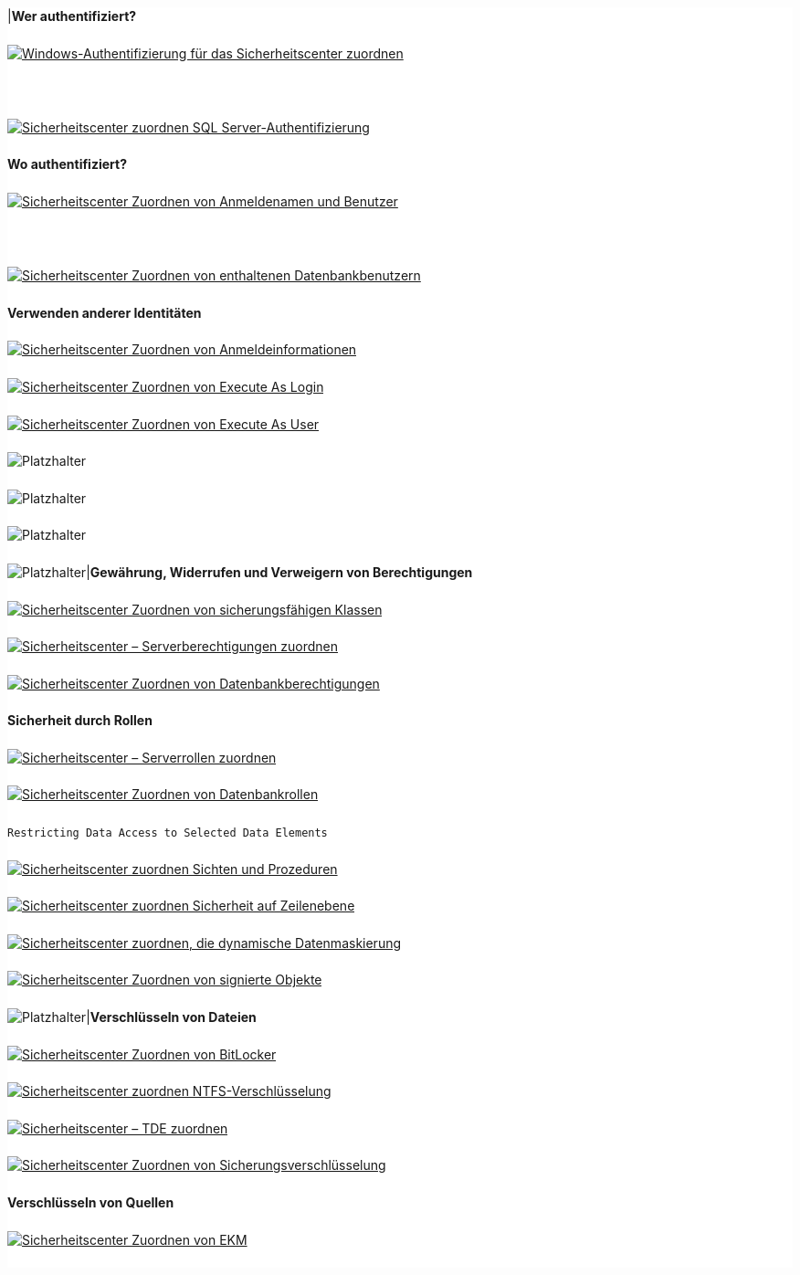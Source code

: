 |**Wer authentifiziert?**<br /><br /> [![Windows-Authentifizierung für das Sicherheitscenter zuordnen](../../database-engine/media/security-center-map-windows-authenticaion.png "Windows-Authentifizierung für das Sicherheitscenter zuordnen")](http://msdn.microsoft.com/library/ms144284.aspx)<br /><br /> <br /><br /> [![Sicherheitscenter zuordnen SQL Server-Authentifizierung](../../database-engine/media/security-center-map-sql-authenticaion.png "Sicherheitscenter Zuordnung SQL Server-Authentifizierung")](http://msdn.microsoft.com/library/ms144284.aspx)<br /><br /> **Wo authentifiziert?**<br /><br /> [![Sicherheitscenter Zuordnen von Anmeldenamen und Benutzer](../../database-engine/media/security-center-map-logins-users.png "Sicherheitscenter Zuordnen von Anmeldenamen und Benutzer")](http://msdn.microsoft.com/library/aa337562.aspx)<br /><br /> <br /><br /> [![Sicherheitscenter Zuordnen von enthaltenen Datenbankbenutzern](../../database-engine/media/security-center-map-contained-users.png "Sicherheitscenter Zuordnen von eigenständige Datenbankbenutzer")](http://msdn.microsoft.com/library/ff929188.aspx)<br /><br /> **Verwenden anderer Identitäten**<br /><br /> [![Sicherheitscenter Zuordnen von Anmeldeinformationen](../../database-engine/media/security-center-map-credentials.png "Sicherheitscenter Zuordnen von Anmeldeinformationen")](http://msdn.microsoft.com/library/ms161950.aspx)<br /><br /> [![Sicherheitscenter Zuordnen von Execute As Login](../../database-engine/media/security-center-map-exec-as-login.png "Sicherheitscenter Zuordnen von Execute As Login")](http://msdn.microsoft.com/library/ms181362.aspx)<br /><br /> [![Sicherheitscenter Zuordnen von Execute As User](../../database-engine/media/security-center-map-exec-as-user.png "Sicherheitscenter Zuordnen von Execute As User")](http://msdn.microsoft.com/library/ms181362.aspx)<br /><br /> ![Platzhalter](../../database-engine/media/security-center-map-blankplaceholder.png "Platzhalter")<br /><br /> ![Platzhalter](../../database-engine/media/security-center-map-blankplaceholder.png "Platzhalter")<br /><br /> ![Platzhalter](../../database-engine/media/security-center-map-blankplaceholder.png "Platzhalter")<br /><br /> ![Platzhalter](../../database-engine/media/security-center-map-blankplaceholder.png "Platzhalter")|**Gewährung, Widerrufen und Verweigern von Berechtigungen**<br /><br /> [![Sicherheitscenter Zuordnen von sicherungsfähigen Klassen](../../database-engine/media/security-center-map-securable-classes.png "Sicherheitscenter Zuordnen von sicherungsfähigen Klassen")](http://msdn.microsoft.com/library/ms190401.aspx)<br /><br /> [![Sicherheitscenter – Serverberechtigungen zuordnen](../../database-engine/media/security-center-map-srv-perms.png "Sicherheitscenter – Serverberechtigungen zuordnen")](http://msdn.microsoft.com/library/ms191291.aspx)<br /><br /> [![Sicherheitscenter Zuordnen von Datenbankberechtigungen](../../database-engine/media/security-center-map-db-perms.png "Sicherheitscenter Zuordnen von Datenbankberechtigungen")](http://msdn.microsoft.com/library/ms191291.aspx)<br /><br /> **Sicherheit durch Rollen**<br /><br /> [![Sicherheitscenter – Serverrollen zuordnen](../../database-engine/media/security-center-map-srv-roles.png "Sicherheitscenter – Serverrollen zuordnen")](http://msdn.microsoft.com/library/ms188659.aspx)<br /><br /> [![Sicherheitscenter Zuordnen von Datenbankrollen](../../database-engine/media/security-center-map-db-roles.png "Sicherheitscenter Zuordnen von Datenbankrollen")](http://msdn.microsoft.com/library/ms189121.aspx)<br /><br /> `Restricting Data Access to Selected Data Elements`<br /><br /> [![Sicherheitscenter zuordnen Sichten und Prozeduren](../../database-engine/media/security-center-map-view-procs.png "Sicherheitscenter Ansichten und Prozeduren zuordnen")](http://msdn.microsoft.com/library/ms175503.aspx)<br /><br /> [![Sicherheitscenter zuordnen Sicherheit auf Zeilenebene](../../database-engine/media/security-center-map-row-level-sec.png "Sicherheitscenter Sicherheit auf Zeilenebene zuordnen")](http://msdn.microsoft.com/library/dn765131.aspx)<br /><br /> [![Sicherheitscenter zuordnen, die dynamische Datenmaskierung](../../database-engine/media/security-center-map-data-masking.png "Sicherheitscenter Zuordnung die dynamische Datenmaskierung")](http://azure.microsoft.com/documentation/articles/sql-database-dynamic-data-masking-get-started/)<br /><br /> [![Sicherheitscenter Zuordnen von signierte Objekte](../../database-engine/media/security-center-map-signed-objects.png "Sicherheitscenter Zuordnen von signierte Objekte")](http://msdn.microsoft.com/library/ms181700.aspx)<br /><br /> ![Platzhalter](../../database-engine/media/security-center-map-blankplaceholder.png "Platzhalter")|**Verschlüsseln von Dateien**<br /><br /> [![Sicherheitscenter Zuordnen von BitLocker](../../database-engine/media/security-center-map-bitlocker.png "Sicherheitscenter Zuordnen von BitLocker")](http://support.microsoft.com/en-us/kb/2855131)<br /><br /> [![Sicherheitscenter zuordnen NTFS-Verschlüsselung](../../database-engine/media/security-center-map-ntfs-encryp.png "Sicherheitscenter Zuordnung NTFS-Verschlüsselung")](http://msdn.microsoft.com/library/dd163562.aspx)<br /><br /> [![Sicherheitscenter – TDE zuordnen](../../database-engine/media/security-center-map-tde.png "Sicherheitscenter – TDE zuordnen")](http://msdn.microsoft.com/library/bb934049.aspx)<br /><br /> [![Sicherheitscenter Zuordnen von Sicherungsverschlüsselung](../../database-engine/media/security-center-map-backup-encryp.png "Sicherheitscenter Zuordnen von Sicherungsverschlüsselung")](http://msdn.microsoft.com/library/dn449489.aspx)<br /><br /> **Verschlüsseln von Quellen**<br /><br /> [![Sicherheitscenter Zuordnen von EKM](../../database-engine/media/security-center-map-ekm.png "Sicherheitscenter Zuordnen von EKM")](http://msdn.microsoft.com/library/bb895340.aspx)<br /><br />
